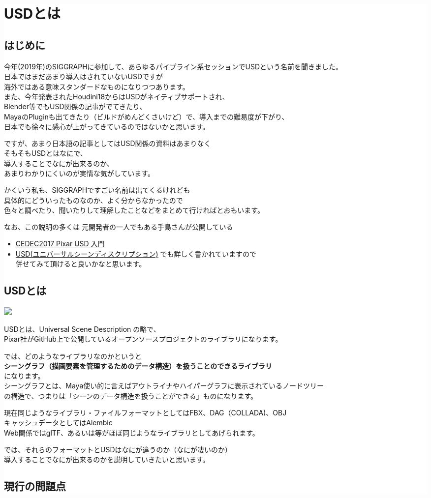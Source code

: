 # USDとは



## はじめに

今年(2019年)のSIGGRAPHに参加して、あらゆるパイプライン系セッションでUSDという名前を聞きました。  
日本ではまだあまり導入はされていないUSDですが  
海外ではある意味スタンダードなものになりつつあります。  
また、今年発表されたHoudini18からはUSDがネイティブサポートされ、  
Blender等でもUSD関係の記事がでてきたり、  
MayaのPluginも出てきたり（ビルドがめんどくさいけど）で、導入までの難易度が下がり、  
日本でも徐々に感心が上がってきているのではないかと思います。  
  
ですが、あまり日本語の記事としてはUSD関係の資料はあまりなく  
そもそもUSDとはなにで、  
導入することでなにが出来るのか、  
あまりわかりにくいのが実情な気がしています。  
  
かくいう私も、SIGGRAPHですごい名前は出てくるけれども  
具体的にどういったものなのか、よく分からなかったので  
色々と調べたり、聞いたりして理解したことなどをまとめて行ければとおもいます。  
  
なお、この説明の多くは
元開発者の一人でもある手島さんが公開している  
* [CEDEC2017 Pixar USD 入門](https://www.slideshare.net/takahitotejima/usd-79288174)  
* [USD(ユニバーサルシーンディスクリプション)](https://qiita.com/takahito-tejima/items/3c2fa4a4a83aa04b9a0e)
でも詳しく書かれていますので  
併せてみて頂けると良いかなと思います。

## USDとは

![](https://gyazo.com/37673716a79f059efdc3d16be734b9a2.png)

USDとは、Universal Scene Description の略で、  
Pixar社がGitHub上で公開しているオープンソースプロジェクトのライブラリになります。  
  
では、どのようなライブラリなのかというと  
**シーングラフ（描画要素を管理するためのデータ構造）を扱うことのできるライブラリ**  
になります。  
シーングラフとは、Maya使い的に言えばアウトライナやハイパーグラフに表示されているノードツリー  
の構造で、つまりは「シーンのデータ構造を扱うことができる」ものになります。  
  
現在同じようなライブラリ・ファイルフォーマットとしてはFBX、DAG（COLLADA)、OBJ  
キャッシュデータとしてはAlembic  
Web関係ではglTF、あるいは等がほぼ同じようなライブラリとしてあげられます。  
  
では、それらのフォーマットとUSDはなにが違うのか（なにが凄いのか）  
導入することでなにが出来るのかを説明していきたいと思います。  
  
## 現行の問題点  
  